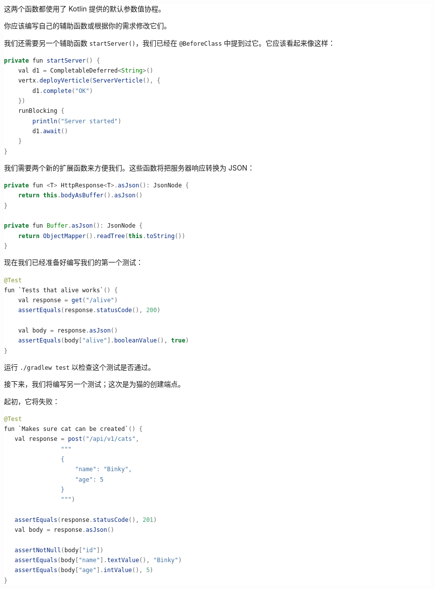这两个函数都使用了 Kotlin 提供的默认参数值协程。

你应该编写自己的辅助函数或根据你的需求修改它们。

我们还需要另一个辅助函数 `startServer()`，我们已经在 `@BeforeClass` 中提到过它。它应该看起来像这样：

```java
private fun startServer() {
    val d1 = CompletableDeferred<String>()
    vertx.deployVerticle(ServerVerticle(), {
        d1.complete("OK")
    })
    runBlocking {
        println("Server started")
        d1.await()
    }
}
```

我们需要两个新的扩展函数来方便我们。这些函数将把服务器响应转换为 JSON：

```java
private fun <T> HttpResponse<T>.asJson(): JsonNode {
    return this.bodyAsBuffer().asJson()
}

private fun Buffer.asJson(): JsonNode {
    return ObjectMapper().readTree(this.toString())
}
```

现在我们已经准备好编写我们的第一个测试：

```java
@Test
fun `Tests that alive works`() {
    val response = get("/alive")
    assertEquals(response.statusCode(), 200)

    val body = response.asJson()
    assertEquals(body["alive"].booleanValue(), true)
}
```

运行 `./gradlew test` 以检查这个测试是否通过。

接下来，我们将编写另一个测试；这次是为猫的创建端点。

起初，它将失败：

```java
@Test
fun `Makes sure cat can be created`() {
   val response = post("/api/v1/cats",
                """
                {
                    "name": "Binky",
                    "age": 5
                }
                """)

   assertEquals(response.statusCode(), 201)
   val body = response.asJson()

   assertNotNull(body["id"])
   assertEquals(body["name"].textValue(), "Binky")
   assertEquals(body["age"].intValue(), 5)
}
```
